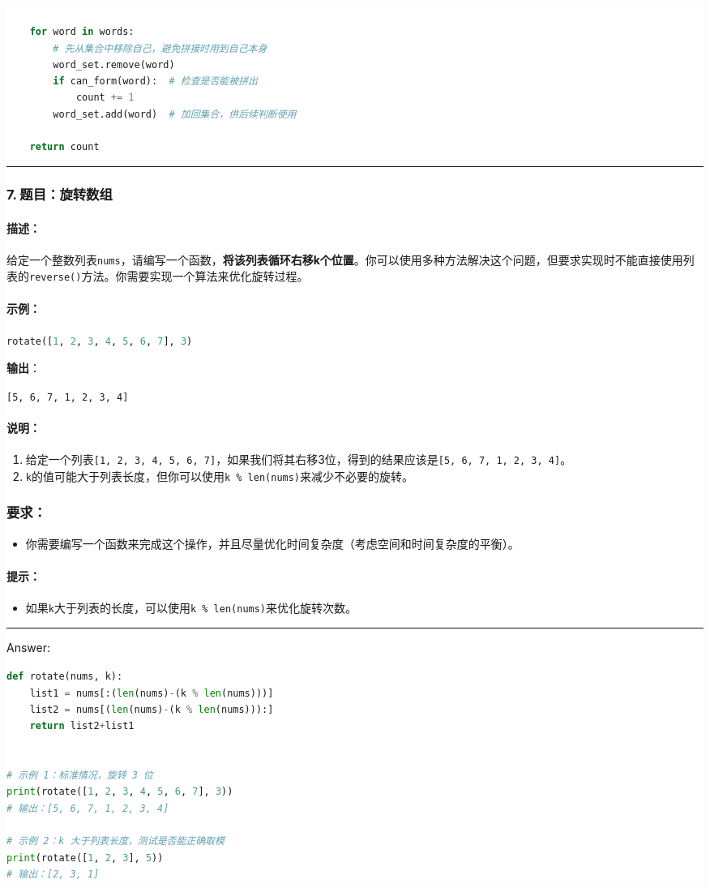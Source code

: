 ```python

    for word in words:
        # 先从集合中移除自己，避免拼接时用到自己本身
        word_set.remove(word)
        if can_form(word):  # 检查是否能被拼出
            count += 1
        word_set.add(word)  # 加回集合，供后续判断使用

    return count

```







---

### 7. 题目：旋转数组

#### 描述：

给定一个整数列表`nums`，请编写一个函数，**将该列表循环右移k个位置**。你可以使用多种方法解决这个问题，但要求实现时不能直接使用列表的`reverse()`方法。你需要实现一个算法来优化旋转过程。

#### 示例：

```python
rotate([1, 2, 3, 4, 5, 6, 7], 3)
```

**输出**：

```
[5, 6, 7, 1, 2, 3, 4]
```

#### 说明：

1. 给定一个列表`[1, 2, 3, 4, 5, 6, 7]`，如果我们将其右移3位，得到的结果应该是`[5, 6, 7, 1, 2, 3, 4]`。
2. `k`的值可能大于列表长度，但你可以使用`k % len(nums)`来减少不必要的旋转。

### 要求：

* 你需要编写一个函数来完成这个操作，并且尽量优化时间复杂度（考虑空间和时间复杂度的平衡）。

#### 提示：

* 如果`k`大于列表的长度，可以使用`k % len(nums)`来优化旋转次数。

---

Answer:

```python
def rotate(nums, k):
    list1 = nums[:(len(nums)-(k % len(nums)))]
    list2 = nums[(len(nums)-(k % len(nums))):]
    return list2+list1


# 示例 1：标准情况，旋转 3 位
print(rotate([1, 2, 3, 4, 5, 6, 7], 3))
# 输出：[5, 6, 7, 1, 2, 3, 4]

# 示例 2：k 大于列表长度，测试是否能正确取模
print(rotate([1, 2, 3], 5))
# 输出：[2, 3, 1]

```